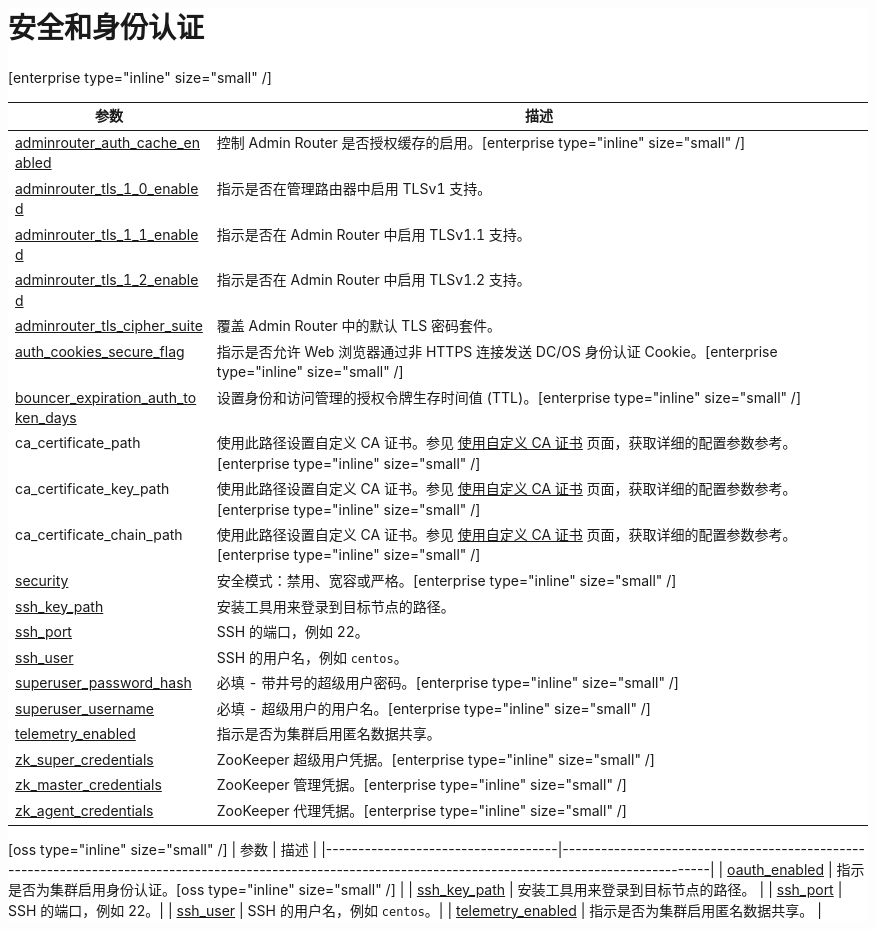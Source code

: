 # 安全和身份认证

[enterprise type="inline" size="small" /]

| 参数 | 描述 |
|------------------------------------|------------------------------------------------------------------------------------------------------------------------------------------------------------|
| [adminrouter_auth_cache_enabled](#adminrouter-auth-cache-enabled-enterprise) | 控制 Admin Router 是否授权缓存的启用。[enterprise type="inline" size="small" /] |
| [adminrouter_tls_1_0_enabled](#adminrouter-tls-1-0-enabled) | 指示是否在管理路由器中启用 TLSv1 支持。|
| [adminrouter_tls_1_1_enabled](#adminrouter-tls-1-1-enabled) | 指示是否在 Admin Router 中启用 TLSv1.1 支持。|
| [adminrouter_tls_1_2_enabled](#adminrouter-tls-1-2-enabled) | 指示是否在 Admin Router 中启用 TLSv1.2 支持。|
| [adminrouter_tls_cipher_suite](#adminrouter-tls-cipher-suite) | 覆盖 Admin Router 中的默认 TLS 密码套件。 |
| [auth_cookies_secure_flag](#auth-cookies-secure-flag-enterprise) | 指示是否允许 Web 浏览器通过非 HTTPS 连接发送 DC/OS 身份认证 Cookie。[enterprise type="inline" size="small" /] |
| [bouncer_expiration_auth_token_days](#bouncer-expiration-auth-token-days-enterprise) | 设置身份和访问管理的授权令牌生存时间值 (TTL)。[enterprise type="inline" size="small" /]|
| ca_certificate_path | 使用此路径设置自定义 CA 证书。参见 [使用自定义 CA 证书](/cn/1.11/security/ent/tls-ssl/ca-custom#configuration-parameter-reference) 页面，获取详细的配置参数参考。[enterprise type="inline" size="small" /] |
| ca_certificate_key_path | 使用此路径设置自定义 CA 证书。参见 [使用自定义 CA 证书](/cn/1.11/security/ent/tls-ssl/ca-custom#configuration-parameter-reference) 页面，获取详细的配置参数参考。[enterprise type="inline" size="small" /] |
| ca_certificate_chain_path | 使用此路径设置自定义 CA 证书。参见 [使用自定义 CA 证书](/cn/1.11/security/ent/tls-ssl/ca-custom#configuration-parameter-reference) 页面，获取详细的配置参数参考。[enterprise type="inline" size="small" /] |
| [security](#security-enterprise) | 安全模式：禁用、宽容或严格。[enterprise type="inline" size="small" /] |
| [ssh_key_path](#ssh-key-path) | 安装工具用来登录到目标节点的路径。 |
| [ssh_port](#ssh-port) | SSH 的端口，例如 22。|
| [ssh_user](#ssh-user) | SSH 的用户名，例如 `centos`。|
| [superuser_password_hash](#superuser-password-hash-enterprise) | 必填 - 带井号的超级用户密码。[enterprise type="inline" size="small" /] |
| [superuser_username](#superuser-username-enterprise) | 必填 - 超级用户的用户名。[enterprise type="inline" size="small" /] |
| [telemetry_enabled](#telemetry-enabled) | 指示是否为集群启用匿名数据共享。 |
| [zk_super_credentials](#zk-superuser) | ZooKeeper 超级用户凭据。[enterprise type="inline" size="small" /] |
| [zk_master_credentials](#zk-master) | ZooKeeper 管理凭据。[enterprise type="inline" size="small" /] |
| [zk_agent_credentials](#zk-agent) | ZooKeeper 代理凭据。[enterprise type="inline" size="small" /] |


[oss type="inline" size="small" /]
| 参数 | 描述 |
|------------------------------------|------------------------------------------------------------------------------------------------------------------------------------------------------------|
| [oauth_enabled](#oauth-enabled-open-source) | 指示是否为集群启用身份认证。[oss type="inline" size="small" /] |
| [ssh_key_path](#ssh-key-path) | 安装工具用来登录到目标节点的路径。 |
| [ssh_port](#ssh-port) | SSH 的端口，例如 22。|
| [ssh_user](#ssh-user) | SSH 的用户名，例如 `centos`。|
| [telemetry_enabled](#telemetry-enabled) | 指示是否为集群启用匿名数据共享。 |
